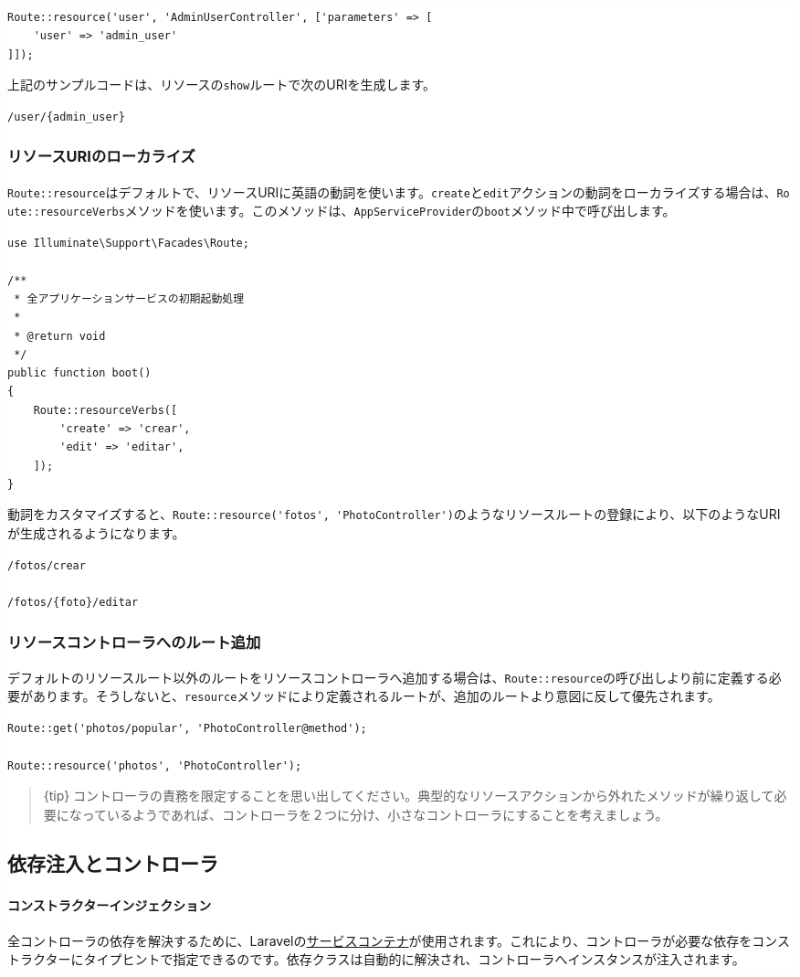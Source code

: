     Route::resource('user', 'AdminUserController', ['parameters' => [
        'user' => 'admin_user'
    ]]);

上記のサンプルコードは、リソースの`show`ルートで次のURIを生成します。

    /user/{admin_user}

<a name="restful-localizing-resource-uris"></a>
### リソースURIのローカライズ

`Route::resource`はデフォルトで、リソースURIに英語の動詞を使います。`create`と`edit`アクションの動詞をローカライズする場合は、`Route::resourceVerbs`メソッドを使います。このメソッドは、`AppServiceProvider`の`boot`メソッド中で呼び出します。

    use Illuminate\Support\Facades\Route;

    /**
     * 全アプリケーションサービスの初期起動処理
     *
     * @return void
     */
    public function boot()
    {
        Route::resourceVerbs([
            'create' => 'crear',
            'edit' => 'editar',
        ]);
    }

動詞をカスタマイズすると、`Route::resource('fotos', 'PhotoController')`のようなリソースルートの登録により、以下のようなURIが生成されるようになります。

    /fotos/crear

    /fotos/{foto}/editar

<a name="restful-supplementing-resource-controllers"></a>
### リソースコントローラへのルート追加

デフォルトのリソースルート以外のルートをリソースコントローラへ追加する場合は、`Route::resource`の呼び出しより前に定義する必要があります。そうしないと、`resource`メソッドにより定義されるルートが、追加のルートより意図に反して優先されます。

    Route::get('photos/popular', 'PhotoController@method');

    Route::resource('photos', 'PhotoController');

> {tip} コントローラの責務を限定することを思い出してください。典型的なリソースアクションから外れたメソッドが繰り返して必要になっているようであれば、コントローラを２つに分け、小さなコントローラにすることを考えましょう。

<a name="dependency-injection-and-controllers"></a>
## 依存注入とコントローラ

#### コンストラクターインジェクション

全コントローラの依存を解決するために、Laravelの[サービスコンテナ](/docs/{{version}}/container)が使用されます。これにより、コントローラが必要な依存をコンストラクターにタイプヒントで指定できるのです。依存クラスは自動的に解決され、コントローラへインスタンスが注入されます。
